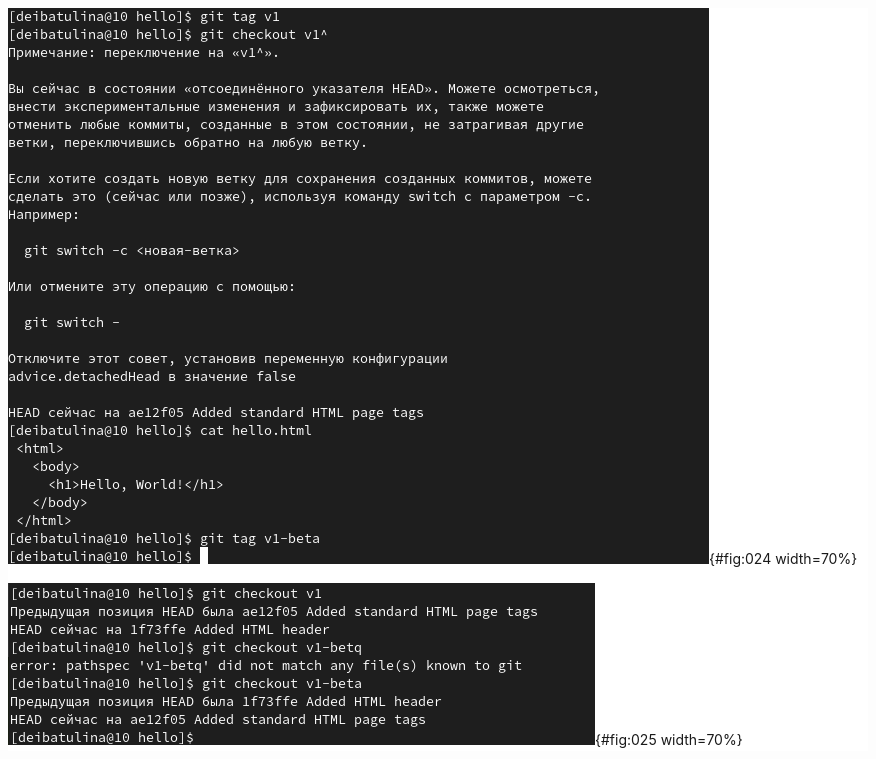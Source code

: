 ![Переключение между тегами (1)](image/25.png){#fig:024 width=70%}

![Переключение между тегами (2)](image/26.png){#fig:025 width=70%}
